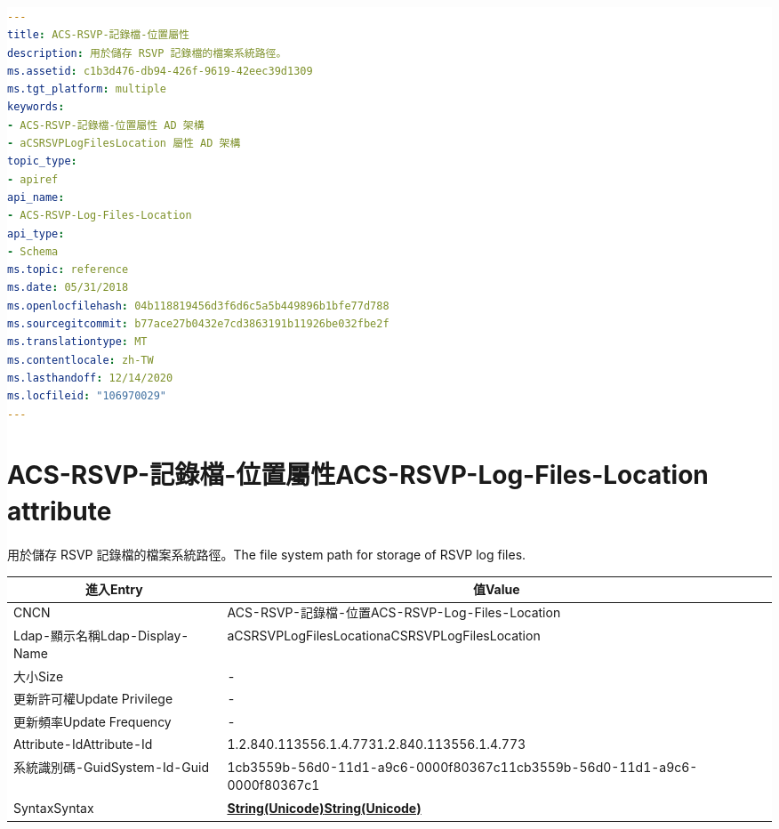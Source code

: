 ```yaml
---
title: ACS-RSVP-記錄檔-位置屬性
description: 用於儲存 RSVP 記錄檔的檔案系統路徑。
ms.assetid: c1b3d476-db94-426f-9619-42eec39d1309
ms.tgt_platform: multiple
keywords:
- ACS-RSVP-記錄檔-位置屬性 AD 架構
- aCSRSVPLogFilesLocation 屬性 AD 架構
topic_type:
- apiref
api_name:
- ACS-RSVP-Log-Files-Location
api_type:
- Schema
ms.topic: reference
ms.date: 05/31/2018
ms.openlocfilehash: 04b118819456d3f6d6c5a5b449896b1bfe77d788
ms.sourcegitcommit: b77ace27b0432e7cd3863191b11926be032fbe2f
ms.translationtype: MT
ms.contentlocale: zh-TW
ms.lasthandoff: 12/14/2020
ms.locfileid: "106970029"
---
```

# <a name="acs-rsvp-log-files-location-attribute"></a><span data-ttu-id="65477-105">ACS-RSVP-記錄檔-位置屬性</span><span class="sxs-lookup"><span data-stu-id="65477-105">ACS-RSVP-Log-Files-Location attribute</span></span>

<span data-ttu-id="65477-106">用於儲存 RSVP 記錄檔的檔案系統路徑。</span><span class="sxs-lookup"><span data-stu-id="65477-106">The file system path for storage of RSVP log files.</span></span>



| <span data-ttu-id="65477-107">進入</span><span class="sxs-lookup"><span data-stu-id="65477-107">Entry</span></span> | <span data-ttu-id="65477-108">值</span><span class="sxs-lookup"><span data-stu-id="65477-108">Value</span></span> |
|-------------------|---------------------------------------------|
| <span data-ttu-id="65477-109">CN</span><span class="sxs-lookup"><span data-stu-id="65477-109">CN</span></span>                | <span data-ttu-id="65477-110">ACS-RSVP-記錄檔-位置</span><span class="sxs-lookup"><span data-stu-id="65477-110">ACS-RSVP-Log-Files-Location</span></span>                 |
| <span data-ttu-id="65477-111">Ldap-顯示名稱</span><span class="sxs-lookup"><span data-stu-id="65477-111">Ldap-Display-Name</span></span> | <span data-ttu-id="65477-112">aCSRSVPLogFilesLocation</span><span class="sxs-lookup"><span data-stu-id="65477-112">aCSRSVPLogFilesLocation</span></span>                     |
| <span data-ttu-id="65477-113">大小</span><span class="sxs-lookup"><span data-stu-id="65477-113">Size</span></span>              | \-                                          |
| <span data-ttu-id="65477-114">更新許可權</span><span class="sxs-lookup"><span data-stu-id="65477-114">Update Privilege</span></span>  | \-                                          |
| <span data-ttu-id="65477-115">更新頻率</span><span class="sxs-lookup"><span data-stu-id="65477-115">Update Frequency</span></span>  | \-                                          |
| <span data-ttu-id="65477-116">Attribute-Id</span><span class="sxs-lookup"><span data-stu-id="65477-116">Attribute-Id</span></span>      | <span data-ttu-id="65477-117">1.2.840.113556.1.4.773</span><span class="sxs-lookup"><span data-stu-id="65477-117">1.2.840.113556.1.4.773</span></span>                      |
| <span data-ttu-id="65477-118">系統識別碼-Guid</span><span class="sxs-lookup"><span data-stu-id="65477-118">System-Id-Guid</span></span>    | <span data-ttu-id="65477-119">1cb3559b-56d0-11d1-a9c6-0000f80367c1</span><span class="sxs-lookup"><span data-stu-id="65477-119">1cb3559b-56d0-11d1-a9c6-0000f80367c1</span></span>        |
| <span data-ttu-id="65477-120">Syntax</span><span class="sxs-lookup"><span data-stu-id="65477-120">Syntax</span></span>            | [<span data-ttu-id="65477-121">**String(Unicode)**</span><span class="sxs-lookup"><span data-stu-id="65477-121">**String(Unicode)**</span></span>](s-string-unicode.md) |
